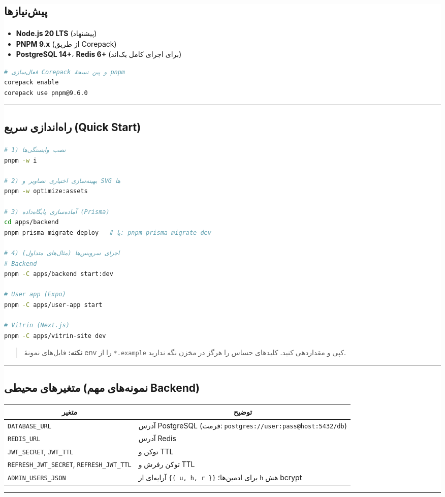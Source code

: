 
## پیش‌نیازها
- **Node.js 20 LTS** (پیشنهاد)  
- **PNPM 9.x** (از طریق Corepack)
- **PostgreSQL 14+**، **Redis 6+** (برای اجرای کامل بک‌اند)

```bash
# فعال‌سازی Corepack و پین نسخهٔ pnpm
corepack enable
corepack use pnpm@9.6.0
```

---

## راه‌اندازی سریع (Quick Start)
```bash
# 1) نصب وابستگی‌ها
pnpm -w i

# 2) بهینه‌سازی اختیاری تصاویر و SVG ها
pnpm -w optimize:assets

# 3) آماده‌سازی پایگاه‌داده (Prisma)
cd apps/backend
pnpm prisma migrate deploy   # یا: pnpm prisma migrate dev

# 4) اجرای سرویس‌ها (مثال‌های متداول)
# Backend
pnpm -C apps/backend start:dev

# User app (Expo)
pnpm -C apps/user-app start

# Vitrin (Next.js)
pnpm -C apps/vitrin-site dev
```

> **نکته:** فایل‌های نمونهٔ env را از `*.example` کپی و مقداردهی کنید. کلیدهای حساس را هرگز در مخزن نگه ندارید.

---

## متغیرهای محیطی (نمونه‌های مهم Backend)
| متغیر | توضیح |
|---|---|
| `DATABASE_URL` | آدرس PostgreSQL (فرمت: `postgres://user:pass@host:5432/db`) |
| `REDIS_URL` | آدرس Redis |
| `JWT_SECRET`, `JWT_TTL` | توکن و TTL |
| `REFRESH_JWT_SECRET`, `REFRESH_JWT_TTL` | توکن رفرش و TTL |
| `ADMIN_USERS_JSON` | آرایه‌ای از `{{ u, h, r }}` برای ادمین‌ها؛ `h` هش bcrypt |

---